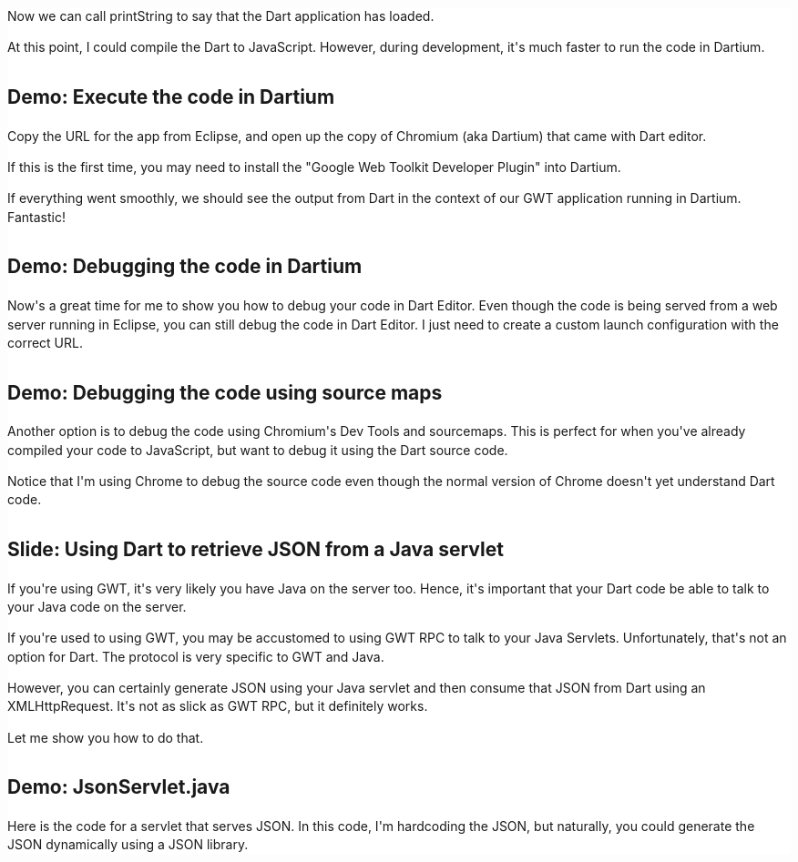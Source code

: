 Now we can call printString to say that the Dart application has loaded.

At this point, I could compile the Dart to JavaScript. However, during
development, it's much faster to run the code in Dartium.

Demo: Execute the code in Dartium
---------------------------------

Copy the URL for the app from Eclipse, and open up the copy of Chromium (aka
Dartium) that came with Dart editor.

If this is the first time, you may need to install the "Google Web Toolkit
Developer Plugin" into Dartium.

If everything went smoothly, we should see the output from Dart in the context
of our GWT application running in Dartium. Fantastic!

Demo: Debugging the code in Dartium
-----------------------------------

Now's a great time for me to show you how to debug your code in Dart Editor.
Even though the code is being served from a web server running in Eclipse, you
can still debug the code in Dart Editor. I just need to create a custom launch
configuration with the correct URL.

Demo: Debugging the code using source maps
------------------------------------------

Another option is to debug the code using Chromium's Dev Tools and sourcemaps.
This is perfect for when you've already compiled your code to JavaScript, but
want to debug it using the Dart source code.

Notice that I'm using Chrome to debug the source code even though the normal
version of Chrome doesn't yet understand Dart code.

Slide: Using Dart to retrieve JSON from a Java servlet
------------------------------------------------------

If you're using GWT, it's very likely you have Java on the server too. Hence,
it's important that your Dart code be able to talk to your Java code on the
server.

If you're used to using GWT, you may be accustomed to using GWT RPC to talk to
your Java Servlets. Unfortunately, that's not an option for Dart. The protocol
is very specific to GWT and Java.

However, you can certainly generate JSON using your Java servlet and then consume
that JSON from Dart using an XMLHttpRequest. It's not as slick as GWT RPC, but it
definitely works.

Let me show you how to do that.

Demo: JsonServlet.java
----------------------

Here is the code for a servlet that serves JSON. In this code, I'm hardcoding
the JSON, but naturally, you could generate the JSON dynamically using a JSON
library.
